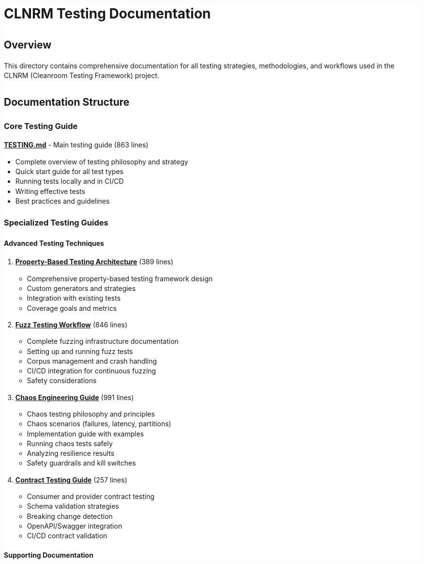 # CLNRM Testing Documentation

## Overview

This directory contains comprehensive documentation for all testing strategies, methodologies, and workflows used in the CLNRM (Cleanroom Testing Framework) project.

## Documentation Structure

### Core Testing Guide

**[TESTING.md](../TESTING.md)** - Main testing guide (863 lines)
- Complete overview of testing philosophy and strategy
- Quick start guide for all test types
- Running tests locally and in CI/CD
- Writing effective tests
- Best practices and guidelines

### Specialized Testing Guides

#### Advanced Testing Techniques

1. **[Property-Based Testing Architecture](./property-based-testing-architecture.md)** (389 lines)
   - Comprehensive property-based testing framework design
   - Custom generators and strategies
   - Integration with existing tests
   - Coverage goals and metrics

2. **[Fuzz Testing Workflow](./fuzz-testing-workflow.md)** (846 lines)
   - Complete fuzzing infrastructure documentation
   - Setting up and running fuzz tests
   - Corpus management and crash handling
   - CI/CD integration for continuous fuzzing
   - Safety considerations

3. **[Chaos Engineering Guide](./chaos-engineering-guide.md)** (991 lines)
   - Chaos testing philosophy and principles
   - Chaos scenarios (failures, latency, partitions)
   - Implementation guide with examples
   - Running chaos tests safely
   - Analyzing resilience results
   - Safety guardrails and kill switches

4. **[Contract Testing Guide](./contract-testing-guide.md)** (257 lines)
   - Consumer and provider contract testing
   - Schema validation strategies
   - Breaking change detection
   - OpenAPI/Swagger integration
   - CI/CD contract validation

#### Supporting Documentation
